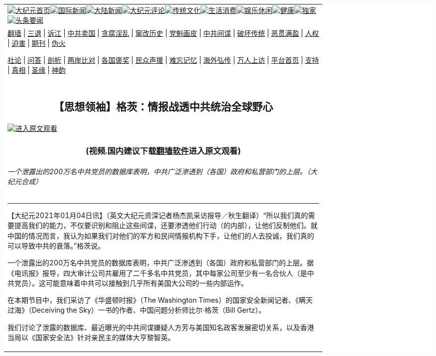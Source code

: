 <a name="1" id="1" target="_blank"></a><span id="1"></span>
<table align=center border="0"><tr><td colspan="2" VALIGN=TOP><a href="https://github.com/dobtns319/djy/blob/master/gb/nf1351518.md#1"><img src="https://raw.githubusercontent.com/dobtns319/www/master/t/djy/1.jpg" title="大纪元首页" alt="大纪元首页"></a><a href="https://github.com/dobtns319/djy/blob/master/gb/n24hr.md#1"><img src="https://raw.githubusercontent.com/dobtns319/www/master/t/djy/3.jpg" title="国际新闻" alt="国际新闻"></a><a href="https://github.com/dobtns319/djy/blob/master/gb/nsc413.md#1"><img src="https://raw.githubusercontent.com/dobtns319/www/master/t/djy/4.jpg" title="大陆新闻" alt="大陆新闻"></a><a href="https://github.com/dobtns319/djy/blob/master/gb/news392.md#1"><img src="https://raw.githubusercontent.com/dobtns319/www/master/t/djy/5.jpg" title="大纪元评论" alt="大纪元评论"></a><a href="https://github.com/dobtns319/djy/blob/master/gb/news2007.md#1"><img src="https://raw.githubusercontent.com/dobtns319/www/master/t/djy/6.jpg" title="传统文化" alt="传统文化"></a><a href="https://github.com/dobtns319/djy/blob/master/gb/news2008.md#1"><img src="https://raw.githubusercontent.com/dobtns319/www/master/t/djy/7.jpg" title="生活消费" alt="生活消费"></a><a href="https://github.com/dobtns319/djy/blob/master/gb/ncyule.md#1"><img src="https://raw.githubusercontent.com/dobtns319/www/master/t/djy/8.jpg" title="娱乐休闲" alt="娱乐休闲"></a><a href="https://github.com/dobtns319/djy/blob/master/gb/nsc1002.md#1"><img src="https://raw.githubusercontent.com/dobtns319/www/master/t/djy/9.jpg" title="健康" alt="健康"></a><a href="https://github.com/dobtns319/djy/blob/master/gb/nf6092.md#1"><img src="https://raw.githubusercontent.com/dobtns319/www/master/t/djy/10a.jpg" title="独家" alt="独家"></a><a href="https://github.com/dobtns319/djy/blob/master/gb/nf4514.md#1"><img src="https://raw.githubusercontent.com/dobtns319/www/master/t/djy/12a.jpg" title="头条要闻" alt="头条要闻"></a></td></tr>
<tr><td colspan="2" VALIGN=TOP><a target="_blank" href="https://github.com/dobtns319/www/blob/master/README.md?zsrh#1">翻墙</a> | <a target="_blank" href="https://github.com/dobtns319/djy/blob/master/gb/nf5657.md#1">三退</a> | <a target="_blank" href="https://github.com/dobtns319/djy/blob/master/gb/nf6124.md#1">诉江</a> | <a target="_blank" href="https://github.com/dobtns319/djy/blob/master/gb/nf1176117.md#1">中共卖国</a> | <a target="_blank" href="https://github.com/dobtns319/djy/blob/master/gb/nf5773.md#1">贪腐淫乱</a> | <a target="_blank" href="https://github.com/dobtns319/djy/blob/master/gb/nf1176115.md#1">窜改历史</a> | <a target="_blank" href="https://github.com/dobtns319/djy/blob/master/gb/nf1176107.md#1">党魁画皮</a> | <a target="_blank" href="https://github.com/dobtns319/djy/blob/master/gb/nf1320400.md#1">中共间谍</a> | <a target="_blank" href="https://github.com/dobtns319/djy/blob/master/gb/nf1176114.md#1">破坏传统</a> | <a target="_blank" href="https://github.com/dobtns319/ntdtv/blob/master/gb/prog447_1.md#1">恶贯满盈</a> | <a target="_blank" href="https://github.com/dobtns319/djy/blob/master/gb/ncid278.md#1">人权</a> | <a target="_blank" href="https://github.com/dobtns319/djy/blob/master/gb/nf1176111.md#1">迫害</a> | <a target="_blank" href="https://gitlab.com/szzdlab/mh-qikan/blob/master/README.md#1">期刊</a> | <a target="_blank" href="https://github.com/dobtns319/djy/blob/master/gb/nf5562.md#1">伪火</a></p><p><a target="_blank" href="https://github.com/dobtns319/djy/blob/master/gb/9p.md#1">社论</a> | <a target="_blank" href="https://github.com/dobtns319/djy/blob/master/gb/nf4378.md#1">问答</a> | <a target="_blank" href="https://github.com/dobtns319/djy/blob/master/gb/nf5792.md#1">剖析</a> | <a target="_blank" href="https://github.com/dobtns319/djy/blob/master/gb/nf5735.md#1">两岸比对</a> | <a target="_blank" href="https://github.com/dobtns319/djy/blob/master/gb/nf6119.md#1">各国褒奖</a> | <a target="_blank" href="https://github.com/dobtns319/djy/blob/master/gb/nf6120.md#1">民众声援</a> | <a target="_blank" href="https://github.com/dobtns319/djy/blob/master/gb/nf1188594.md#1">难忘记忆</a> | <a target="_blank" href="https://github.com/dobtns319/djy/blob/master/gb/nf3180.md#1">海外弘传</a> | <a target="_blank" href="https://github.com/dobtns319/djy/blob/master/gb/nf5410.md#1">万人上访</a> | <a target="_blank" href="https://github.com/dobtns319/www/blob/master/README.md?zsrh#1">平台首页</a> | <a target="_blank" href="https://github.com/dobtns319/djy/blob/master/gb/nf4386.md#1">支持</a> | <a target="_blank" href="https://github.com/dobtns319/djy/blob/master/gb/nf4389.md#1">真相</a> | <a target="_blank" href="https://github.com/dobtns319/djy/blob/master/gb/nf5790.md#1">圣缘</a> | <a target="_blank" href="https://github.com/dobtns319/djy/blob/master/gb/nf4786.md#1">神韵</a></td></tr>
<tr><td VALIGN=TOP width="626"><h2 align=center>【思想领袖】格茨：情报战透中共统治全球野心</h2>
<a href="https://git.io/Jt4LD"><img width="600" src="https://raw.githubusercontent.com/dobtns319/djy/master/gb/300/djtsp.jpg"title="进入原文观看"  alt="进入原文观看"></a><h3 align=center>(视频.国内建议下载<a href="https://github.com/dobtns319/www/blob/master/README.md#8">翻墙软件</a>进入原文观看)</h3>
<h6>一个泄露出的200万名中共党员的数据库表明，中共广泛渗透到（各国）政府和私营部门的上层。（大纪元合成）
</h6>
<hr>
	<p>【大纪元2021年01月04日讯】（英文大纪元资深记者<ahref="https://github.com/dobtns319/djy/blob/master/gb/tag/%E6%9D%A8%E6%9D%B0%E5%87%AF.md#1">杨杰凯</a>采访报导／秋生翻译）“所以我们真的需要提高我们的能力，不仅要识别和阻止这些<ahref="https://github.com/dobtns319/djy/blob/master/gb/tag/%E9%97%B4%E8%B0%8D.md#1">间谍</a>，还要渗透他们行动（的内部），让他们反制他们。就中国的情况而言，我认为如果我们对他们的军方和民间情报机构下手，让他们的人去投诚，我们真的可以导致中共的衰落。”格茨说。</p>
<p>一个泄露出的200万名中共党员的数据库表明，中共广泛渗透到（各国）政府和私营部门的上层。据《电讯报》报导，四大审计公司共雇用了二千多名中共党员，其中每家公司至少有一名合伙人（是中共党员）。这可能意味着中共可以接触到几乎所有美国大公司的一些内部运作。</p>
<p>在本期节目中，我们采访了《华盛顿时报》（The Washington Times）的国家安全新闻记者、《<ahref="https://github.com/dobtns319/djy/blob/master/gb/tag/%E7%9E%92%E5%A4%A9%E8%BF%87%E6%B5%B7.md#1">瞒天过海</a>》（Deceiving the Sky）一书的作者、中国问题分析师比尔·格茨（Bill Gertz）。</p>
<p>我们讨论了泄露的数据库、最近曝光的中共<ahref="https://github.com/dobtns319/djy/blob/master/gb/tag/%E9%97%B4%E8%B0%8D.md#1">间谍</a>嫌疑人方芳与美国知名政客发展密切关系，以及香港当局以《国家安全法》针对亲民主的媒体大亨黎智英。</p>